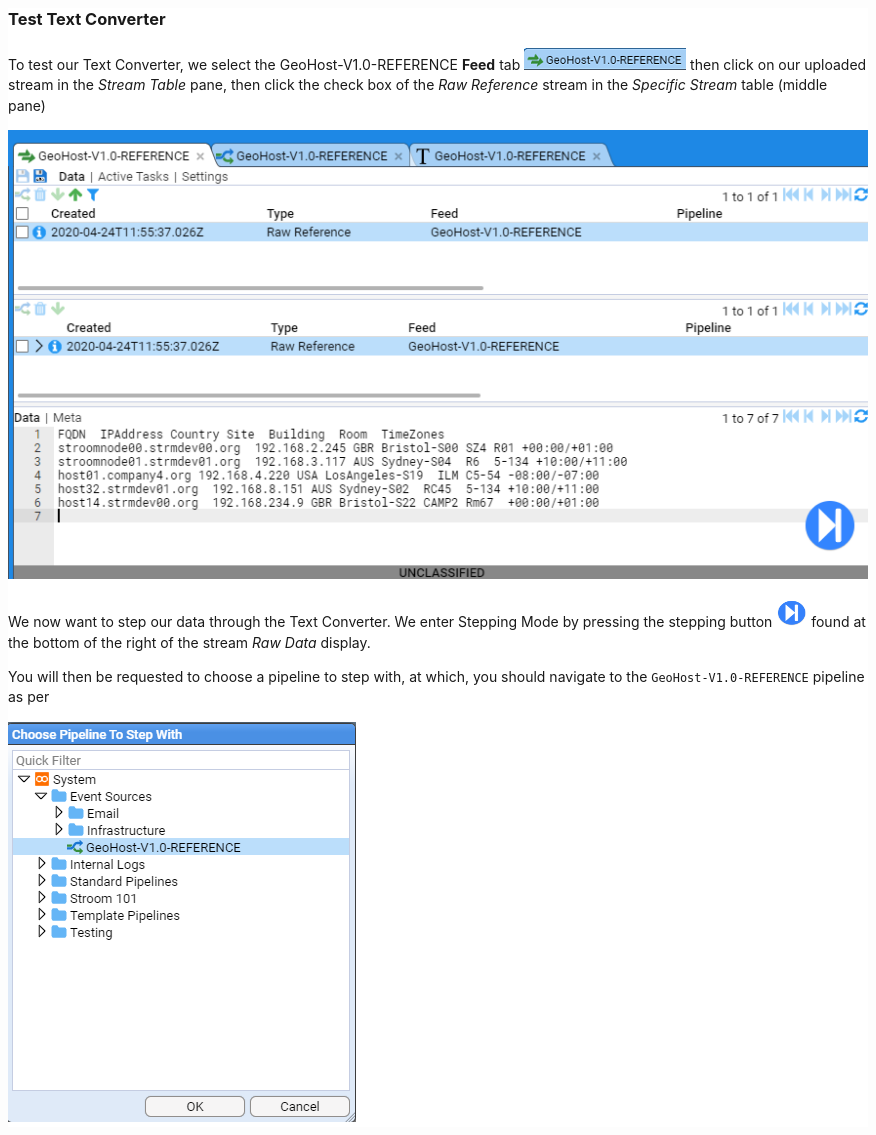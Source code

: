 ### Test Text Converter

To test our Text Converter, we select the GeoHost-V1.0-REFERENCE **Feed** tab ![GeoHost-V1.0-REFERENCE Feed](../resources/v6/UI-CreateReferenceFeed-32.png "GeoHost-V1.0-REFERENCE Feed") then click on our uploaded stream in the _Stream Table_ pane, then click the check box of the _Raw Reference_ stream in the _Specific Stream_ table (middle pane)

![Stroom UI CreateReferenceFeed - textConverter - select raw reference data](../resources/v6/UI-CreateReferenceFeed-33.png "textConverter - select raw reference data")

We now want to step our data through the Text Converter. We enter Stepping Mode by pressing the stepping button ![enterStepping](../resources/icons/enterStepping.png "Enter Stepping") found at the bottom of the right of the stream _Raw Data_ display.

You will then be requested to choose a pipeline to step with, at which, you should navigate to the `GeoHost-V1.0-REFERENCE` pipeline as per

![Stroom UI CreateReferenceFeed - textConverter - select pipeline to step with](../resources/v6/UI-CreateReferenceFeed-34.png "textConverter - select pipeline to step with")
